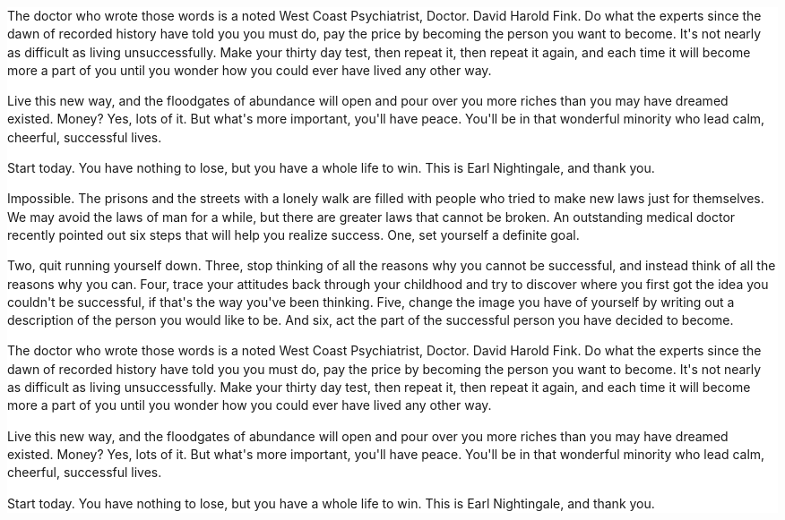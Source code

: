 The doctor who wrote those words is a noted West Coast Psychiatrist, Doctor. David Harold Fink. Do what the experts since the dawn of recorded history have told you you must do, pay the price by becoming the person you want to become. It's not nearly as difficult as living unsuccessfully. Make your thirty day test, then repeat it, then repeat it again, and each time it will become more a part of you until you wonder how you could ever have lived any other way.

Live this new way, and the floodgates of abundance will open and pour over you more riches than you may have dreamed existed. Money? Yes, lots of it. But what's more important, you'll have peace. You'll be in that wonderful minority who lead calm, cheerful, successful lives.

Start today. You have nothing to lose, but you have a whole life to win. This is Earl Nightingale, and thank you.

Impossible. The prisons and the streets with a lonely walk are filled with people who tried to make new laws just for themselves. We may avoid the laws of man for a while, but there are greater laws that cannot be broken. An outstanding medical doctor recently pointed out six steps that will help you realize success. One, set yourself a definite goal.

Two, quit running yourself down. Three, stop thinking of all the reasons why you cannot be successful, and instead think of all the reasons why you can. Four, trace your attitudes back through your childhood and try to discover where you first got the idea you couldn't be successful, if that's the way you've been thinking. Five, change the image you have of yourself by writing out a description of the person you would like to be. And six, act the part of the successful person you have decided to become.

The doctor who wrote those words is a noted West Coast Psychiatrist, Doctor. David Harold Fink. Do what the experts since the dawn of recorded history have told you you must do, pay the price by becoming the person you want to become. It's not nearly as difficult as living unsuccessfully. Make your thirty day test, then repeat it, then repeat it again, and each time it will become more a part of you until you wonder how you could ever have lived any other way.

Live this new way, and the floodgates of abundance will open and pour over you more riches than you may have dreamed existed. Money? Yes, lots of it. But what's more important, you'll have peace. You'll be in that wonderful minority who lead calm, cheerful, successful lives.

Start today. You have nothing to lose, but you have a whole life to win. This is Earl Nightingale, and thank you.
